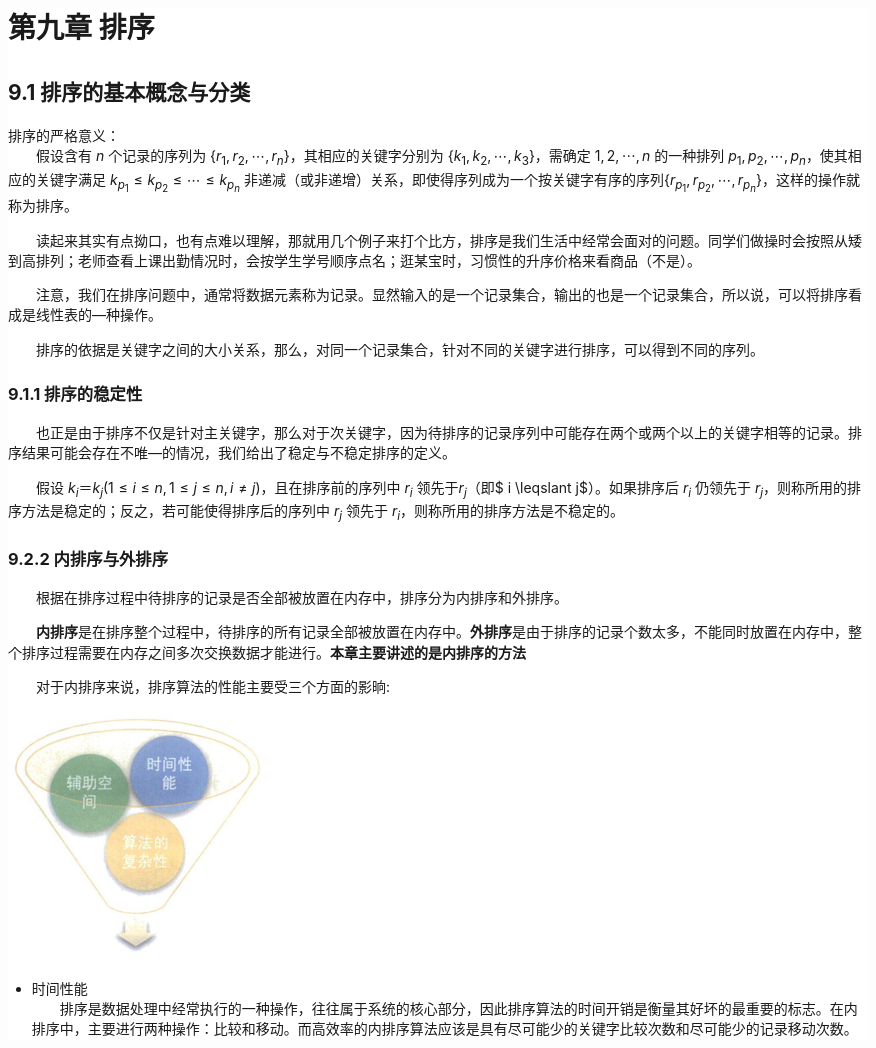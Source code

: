 # 第九章 排序

## 9.1 排序的基本概念与分类

排序的严格意义：  
&emsp;&emsp;假设含有 $n$ 个记录的序列为 $\{ r_1, r_2, \cdots, r_n \}$，其相应的关键字分别为 $\{ k_1, k_2, \cdots, k_3 \}$，需确定 $1,2,\cdots, n$ 的一种排列 $p_1, p_2, \cdots, p_n$，使其相应的关键字满足 $k_{p_1} \leqslant k_{p_2} \leqslant \cdots  \leqslant k_{p_n}$ 非递减（或非递增）关系，即使得序列成为一个按关键字有序的序列$\{ r_{p_1}, r_{p_2}, \cdots, r_{p_n} \}$，这样的操作就称为排序。

&emsp;&emsp;读起来其实有点拗口，也有点难以理解，那就用几个例子来打个比方，排序是我们生活中经常会面对的问题。同学们做操时会按照从矮到高排列；老师查看上课出勤情况时，会按学生学号顺序点名；逛某宝时，习惯性的升序价格来看商品（不是）。

&emsp;&emsp;注意，我们在排序问题中，通常将数据元素称为记录。显然输入的是一个记录集合，输出的也是一个记录集合，所以说，可以将排序看成是线性表的—种操作。 

&emsp;&emsp;排序的依据是关键字之间的大小关系，那么，对同一个记录集合，针对不同的关键字进行排序，可以得到不同的序列。

### 9.1.1 排序的稳定性

&emsp;&emsp;也正是由于排序不仅是针对主关键字，那么对于次关键字，因为待排序的记录序列中可能存在两个或两个以上的关键字相等的记录。排序结果可能会存在不唯—的情况，我们给出了稳定与不稳定排序的定义。

&emsp;&emsp;假设 $k_i ＝ k_j (1 \leqslant i \leqslant n, 1 \leqslant j \leqslant n, i \neq j)$，且在排序前的序列中 $r_i$ 领先于$r_j$（即$ i \leqslant j$）。如果排序后 $r_i$ 仍领先于 $r_j$，则称所用的排序方法是稳定的；反之，若可能使得排序后的序列中 $r_j$ 领先于 $r_i$，则称所用的排序方法是不稳定的。

### 9.2.2 内排序与外排序

&emsp;&emsp;根据在排序过程中待排序的记录是否全部被放置在内存中，排序分为内排序和外排序。

&emsp;&emsp;**内排序**是在排序整个过程中，待排序的所有记录全部被放置在内存中。**外排序**是由于排序的记录个数太多，不能同时放置在内存中，整个排序过程需要在内存之间多次交换数据才能进行。**本章主要讲述的是内排序的方法**

&emsp;&emsp;对于内排序来说，排序算法的性能主要受三个方面的影晌:

![image](images/09-01.png)

- 时间性能  
&emsp;&emsp;排序是数据处理中经常执行的一种操作，往往属于系统的核心部分，因此排序算法的时间开销是衡量其好坏的最重要的标志。在内排序中，主要进行两种操作：比较和移动。而高效率的内排序算法应该是具有尽可能少的关键字比较次数和尽可能少的记录移动次数。
